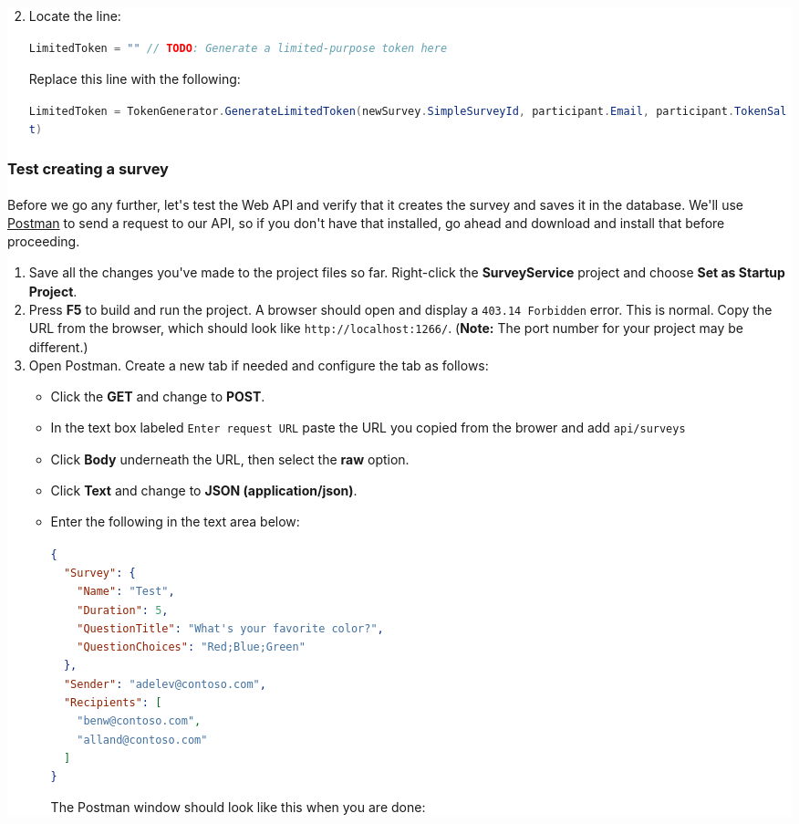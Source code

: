 2. Locate the line:

    ```C#
    LimitedToken = "" // TODO: Generate a limited-purpose token here
    ```

    Replace this line with the following:

    ```C#
    LimitedToken = TokenGenerator.GenerateLimitedToken(newSurvey.SimpleSurveyId, participant.Email, participant.TokenSalt)
    ```

### Test creating a survey

Before we go any further, let's test the Web API and verify that it creates the survey and saves it in the database. We'll use [Postman](https://www.getpostman.com/) to send a request to our API, so if you don't have that installed, go ahead and download and install that before proceeding.

1. Save all the changes you've made to the project files so far. Right-click the **SurveyService** project and choose **Set as Startup Project**.
1. Press **F5** to build and run the project. A browser should open and display a `403.14 Forbidden` error. This is normal. Copy the URL from the browser, which should look like `http://localhost:1266/`. (**Note:** The port number for your project may be different.)
1. Open Postman. Create a new tab if needed and configure the tab as follows:
    - Click the **GET** and change to **POST**.
    - In the text box labeled `Enter request URL` paste the URL you copied from the brower and add `api/surveys`
    - Click **Body** underneath the URL, then select the **raw** option.
    - Click **Text** and change to **JSON (application/json)**.
    - Enter the following in the text area below:
    
        ```json
        {
          "Survey": {
            "Name": "Test",
            "Duration": 5,
            "QuestionTitle": "What's your favorite color?",
            "QuestionChoices": "Red;Blue;Green"
          },
          "Sender": "adelev@contoso.com",
          "Recipients": [
            "benw@contoso.com",
            "alland@contoso.com"
          ]
        }
        ```

      The Postman window should look like this when you are done:
